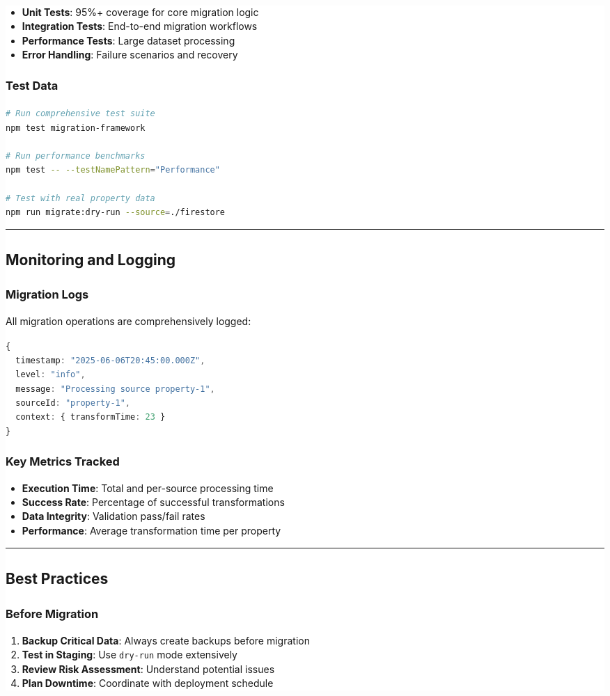 - **Unit Tests**: 95%+ coverage for core migration logic
- **Integration Tests**: End-to-end migration workflows
- **Performance Tests**: Large dataset processing
- **Error Handling**: Failure scenarios and recovery

### Test Data

```bash
# Run comprehensive test suite
npm test migration-framework

# Run performance benchmarks
npm test -- --testNamePattern="Performance"

# Test with real property data
npm run migrate:dry-run --source=./firestore
```

---

## Monitoring and Logging

### Migration Logs

All migration operations are comprehensively logged:

```typescript
{
  timestamp: "2025-06-06T20:45:00.000Z",
  level: "info",
  message: "Processing source property-1",
  sourceId: "property-1",
  context: { transformTime: 23 }
}
```

### Key Metrics Tracked

- **Execution Time**: Total and per-source processing time
- **Success Rate**: Percentage of successful transformations
- **Data Integrity**: Validation pass/fail rates
- **Performance**: Average transformation time per property

---

## Best Practices

### Before Migration

1. **Backup Critical Data**: Always create backups before migration
2. **Test in Staging**: Use `dry-run` mode extensively
3. **Review Risk Assessment**: Understand potential issues
4. **Plan Downtime**: Coordinate with deployment schedule
